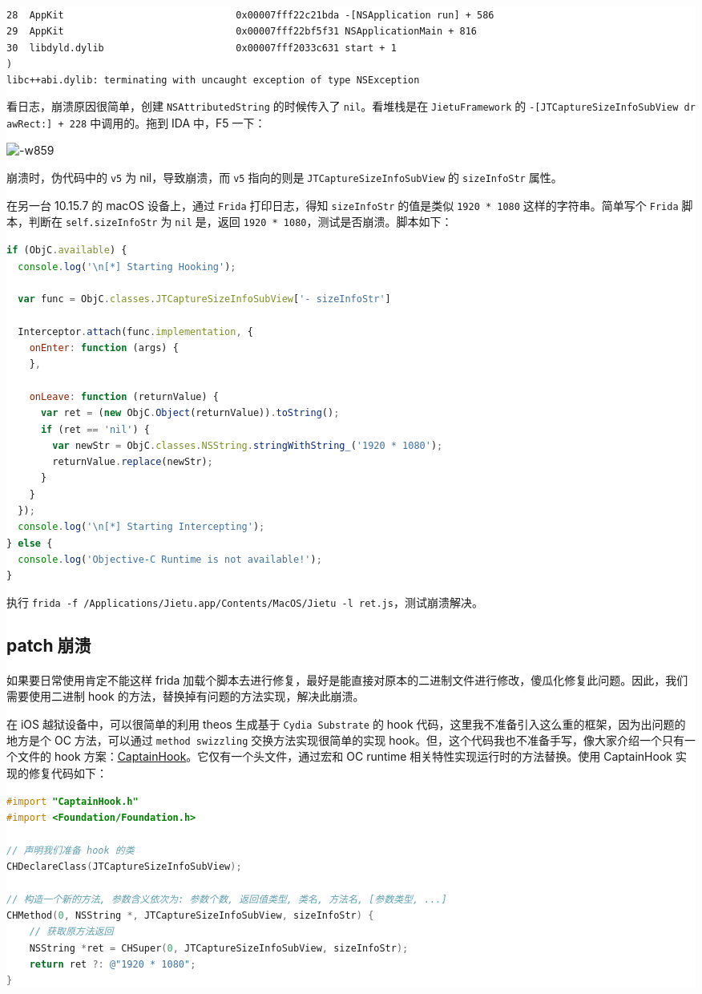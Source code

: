 ```
28  AppKit                              0x00007fff22c21bda -[NSApplication run] + 586
29  AppKit                              0x00007fff22bf5f31 NSApplicationMain + 816
30  libdyld.dylib                       0x00007fff2033c631 start + 1
)
libc++abi.dylib: terminating with uncaught exception of type NSException
```

看日志，崩溃原因很简单，创建 `NSAttributedString` 的时候传入了 `nil`。看堆栈是在 `JietuFramework` 的 `-[JTCaptureSizeInfoSubView drawRect:] + 228` 中调用的。拖到 IDA 中，F5 一下：

![-w859](https://i.loli.net/2020/12/07/HqslQXhJ6DLwCUV.jpg)

崩溃时，伪代码中的 `v5` 为 nil，导致崩溃，而 `v5` 指向的则是 `JTCaptureSizeInfoSubView` 的 `sizeInfoStr` 属性。

在另一台 10.15.7 的 macOS  设备上，通过 `Frida` 打印日志，得知 `sizeInfoStr` 的值是类似 `1920 * 1080` 这样的字符串。简单写个 `Frida` 脚本，判断在 `self.sizeInfoStr` 为 `nil` 是，返回 `1920 * 1080`，测试是否崩溃。脚本如下：

```javascript
if (ObjC.available) {
  console.log('\n[*] Starting Hooking');

  var func = ObjC.classes.JTCaptureSizeInfoSubView['- sizeInfoStr']

  Interceptor.attach(func.implementation, {
    onEnter: function (args) {
    },
    
    onLeave: function (returnValue) {
      var ret = (new ObjC.Object(returnValue)).toString();
      if (ret == 'nil') {
        var newStr = ObjC.classes.NSString.stringWithString_('1920 * 1080');
        returnValue.replace(newStr);
      }
    }
  });
  console.log('\n[*] Starting Intercepting');
} else {
  console.log('Objective-C Runtime is not available!');
}
```

执行 `frida -f /Applications/Jietu.app/Contents/MacOS/Jietu -l ret.js`，测试崩溃解决。

## patch 崩溃

如果要日常使用肯定不能这样 frida 加载个脚本去进行修复，最好是能直接对原本的二进制文件进行修改，傻瓜化修复此问题。因此，我们需要使用二进制 hook 的方法，替换掉有问题的方法实现，解决此崩溃。

在 iOS 越狱设备中，可以很简单的利用 theos 生成基于 `Cydia Substrate` 的 hook 代码，这里我不准备引入这么重的框架，因为出问题的地方是个 OC 方法，可以通过 `method swizzling` 交换方法实现很简单的实现 hook。但，这个代码我也不准备手写，像大家介绍一个只有一个文件的 hook 方案：[CaptainHook](https://github.com/rpetrich/CaptainHook)。它仅有一个头文件，通过宏和 OC runtime 相关特性实现运行时的方法替换。使用 CaptainHook 实现的修复代码如下：

```objective-c
#import "CaptainHook.h"
#import <Foundation/Foundation.h>

// 声明我们准备 hook 的类
CHDeclareClass(JTCaptureSizeInfoSubView);

// 构造一个新的方法, 参数含义依次为: 参数个数, 返回值类型, 类名, 方法名, [参数类型, ...]
CHMethod(0, NSString *, JTCaptureSizeInfoSubView, sizeInfoStr) {
    // 获取原方法返回
    NSString *ret = CHSuper(0, JTCaptureSizeInfoSubView, sizeInfoStr);
    return ret ?: @"1920 * 1080";
}

```